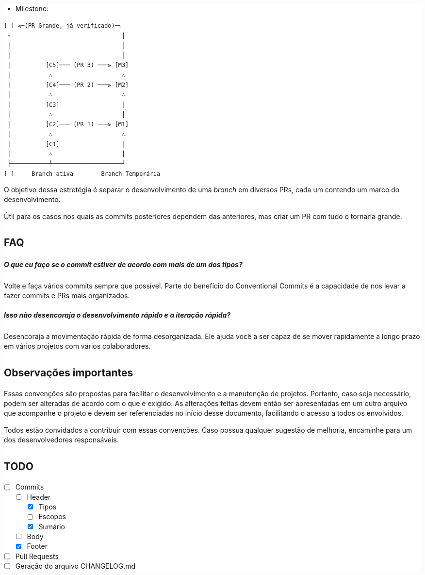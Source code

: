 - Milestone:
```
[ ] ⫷─(PR Grande, já verificado)─┐
 ˄                                │
 │                                │
 │                                │
 │          [C5]─── (PR 3) ───⫸ [M3]
 │           ˄                    ˄
 │          [C4]─── (PR 2) ───⫸ [M2]
 │           ˄                    ˄
 │          [C3]                  │
 │           ˄                    │
 │          [C2]─── (PR 1) ───⫸ [M1]
 │           ˄                    ˄
 │          [C1]                  │
 │           ˄                    │
 ├───────────┴────────────────────┘
[ ]     Branch ativa        Branch Temporária
```

O objetivo dessa estretégia é separar o desenvolvimento de uma *branch* em diversos PRs, cada um contendo um marco do desenvolvimento.

Útil para os casos nos quais as commits posteriores dependem das anteriores, mas criar um PR com tudo o tornaria grande.

## FAQ

##### O que eu faço se o commit estiver de acordo com mais de um dos tipos?

Volte e faça vários commits sempre que possível. Parte do benefício do Conventional Commits é a capacidade de nos levar a fazer commits e PRs mais organizados.

##### Isso não desencoraja o desenvolvimento rápido e a iteração rápida?

Desencoraja a movimentação rápida de forma desorganizada. Ele ajuda você a ser capaz de se mover rapidamente a longo prazo em vários projetos com vários colaboradores.

## Observações importantes

Essas convenções são propostas para facilitar o desenvolvimento e a manutenção de projetos. Portanto, caso seja necessário, podem ser alteradas de acordo com o que é exigido. As alterações feitas devem então ser apresentadas em um outro arquivo que acompanhe o projeto e devem ser referenciadas no início desse documento, facilitando o acesso a todos os envolvidos.

Todos estão convidados a contribuir com essas convenções. Caso possua qualquer sugestão de melhoria, encaminhe para um dos desenvolvedores responsáveis.

## TODO
 * [ ] Commits
   * [ ] Header
	   * [x] Tipos
	   * [ ] Escopos
	   * [x] Sumário
   * [ ] Body
   * [x] Footer
 * [ ] Pull Requests
 * [ ] Geração do arquivo CHANGELOG.md

